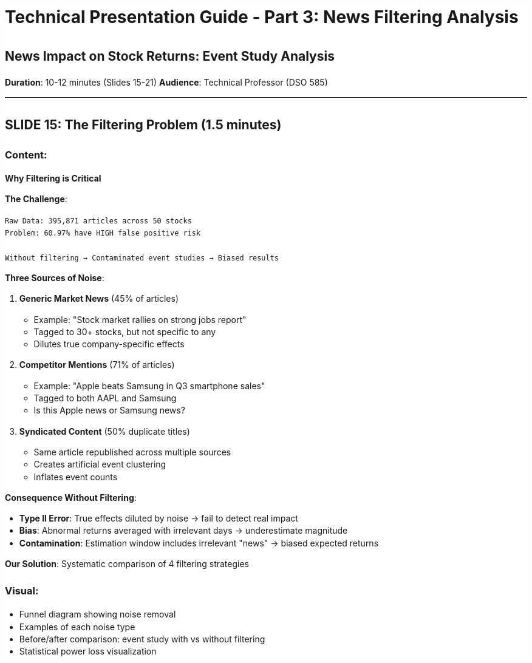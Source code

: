 # Technical Presentation Guide - Part 3: News Filtering Analysis
## News Impact on Stock Returns: Event Study Analysis

**Duration**: 10-12 minutes (Slides 15-21)
**Audience**: Technical Professor (DSO 585)

---

## SLIDE 15: The Filtering Problem (1.5 minutes)

### Content:
**Why Filtering is Critical**

**The Challenge**:
```
Raw Data: 395,871 articles across 50 stocks
Problem: 60.97% have HIGH false positive risk

Without filtering → Contaminated event studies → Biased results
```

**Three Sources of Noise**:

1. **Generic Market News** (45% of articles)
   - Example: "Stock market rallies on strong jobs report"
   - Tagged to 30+ stocks, but not specific to any
   - Dilutes true company-specific effects

2. **Competitor Mentions** (71% of articles)
   - Example: "Apple beats Samsung in Q3 smartphone sales"
   - Tagged to both AAPL and Samsung
   - Is this Apple news or Samsung news?

3. **Syndicated Content** (50% duplicate titles)
   - Same article republished across multiple sources
   - Creates artificial event clustering
   - Inflates event counts

**Consequence Without Filtering**:
- **Type II Error**: True effects diluted by noise → fail to detect real impact
- **Bias**: Abnormal returns averaged with irrelevant days → underestimate magnitude
- **Contamination**: Estimation window includes irrelevant "news" → biased expected returns

**Our Solution**: Systematic comparison of 4 filtering strategies

### Visual:
- Funnel diagram showing noise removal
- Examples of each noise type
- Before/after comparison: event study with vs without filtering
- Statistical power loss visualization
